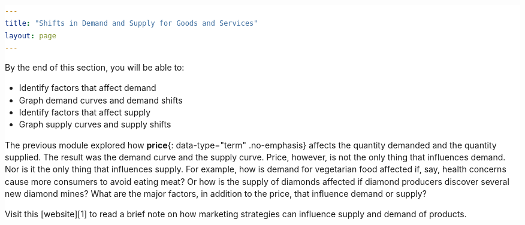```yaml
---
title: "Shifts in Demand and Supply for Goods and Services"
layout: page
---
```



<div data-type="abstract" markdown="1">
By the end of this section, you will be able to:

* Identify factors that affect demand
* Graph demand curves and demand shifts
* Identify factors that affect supply
* Graph supply curves and supply shifts

</div>

The previous module explored how **price**{: data-type="term" .no-emphasis} affects the quantity demanded and the quantity supplied. The result was the demand curve and the supply curve. Price, however, is not the only thing that influences demand. Nor is it the only thing that influences supply. For example, how is demand for vegetarian food affected if, say, health concerns cause more consumers to avoid eating meat? Or how is the supply of diamonds affected if diamond producers discover several new diamond mines? What are the major factors, in addition to the price, that influence demand or supply?

<div data-type="note" class="note economics linkup" markdown="1">
Visit this [website][1] to read a brief note on how marketing strategies can influence supply and demand of products.


[1]: http://openstaxcollege.org/l/toothfish